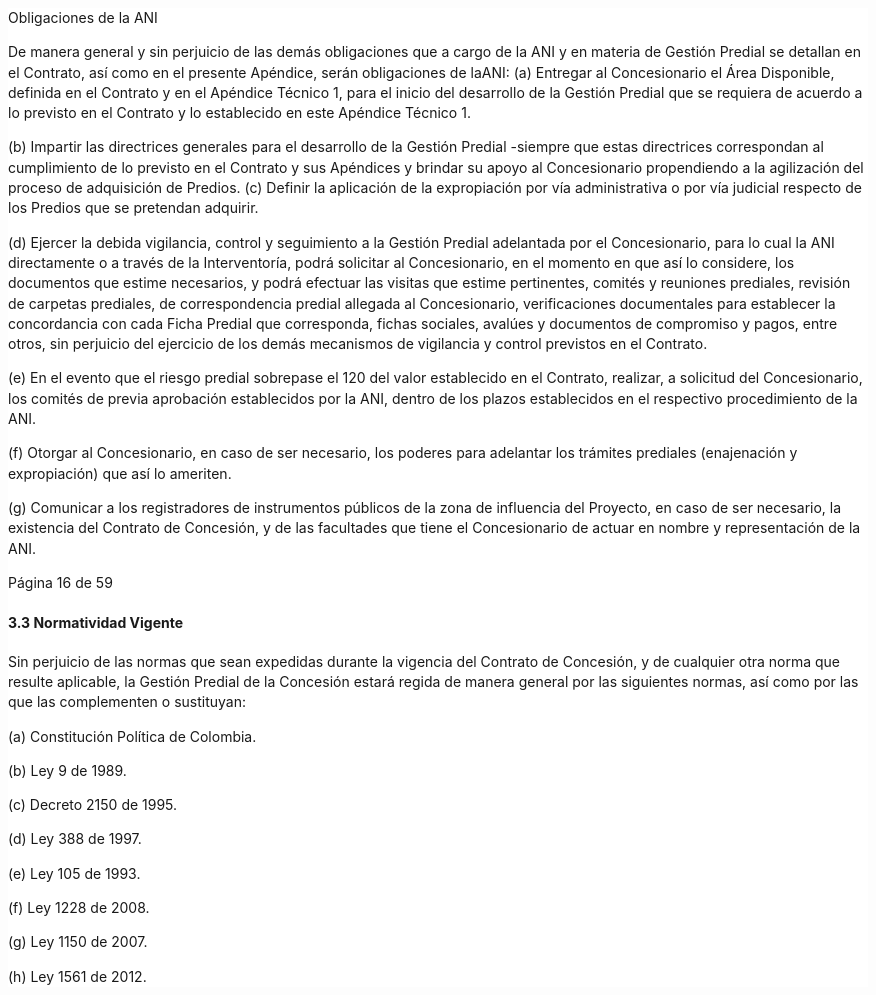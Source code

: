 Obligaciones de la ANI

De manera general y sin perjuicio de las demás obligaciones que a cargo de la ANI y en materia de Gestión Predial se detallan en el Contrato, así como en el presente Apéndice, serán obligaciones de laANI:
(a) Entregar al Concesionario el Área Disponible, definida en el Contrato y en el Apéndice Técnico 1, para el inicio del desarrollo de la Gestión Predial que se requiera de acuerdo a lo previsto en el Contrato y lo establecido en este Apéndice Técnico 1.

(b) Impartir las directrices generales para el desarrollo de la Gestión Predial -siempre que estas directrices correspondan al cumplimiento de lo previsto en el Contrato y sus Apéndices y brindar su apoyo al Concesionario propendiendo a la agilización del proceso de adquisición de Predios.
(c) Definir la aplicación de la expropiación por vía administrativa o por vía judicial respecto de los Predios que se pretendan adquirir.

(d) Ejercer la debida vigilancia, control y seguimiento a la Gestión Predial adelantada por el Concesionario, para lo cual la ANI directamente o a través de la Interventoría, podrá solicitar al Concesionario, en el momento en que así lo considere, los documentos que estime necesarios, y podrá efectuar las visitas que estime pertinentes, comités y reuniones prediales, revisión de carpetas prediales, de correspondencia predial allegada al Concesionario, verificaciones documentales para establecer la concordancia con cada Ficha Predial que corresponda, fichas sociales, avalúes y documentos de compromiso y pagos, entre otros, sin perjuicio del ejercicio de los demás mecanismos de vigilancia y control previstos en el Contrato.

(e) En el evento que el riesgo predial sobrepase el 120 del valor establecido en el Contrato, realizar, a solicitud del Concesionario, los comités de previa aprobación establecidos por la ANI, dentro de los plazos establecidos en el respectivo procedimiento de la ANI.

(f) Otorgar al Concesionario, en caso de ser necesario, los poderes para adelantar los trámites prediales (enajenación y expropiación) que así lo ameriten.

(g) Comunicar a los registradores de instrumentos públicos de la zona de influencia del Proyecto, en caso de ser necesario, la existencia del Contrato de Concesión, y de las facultades que tiene el Concesionario de actuar en nombre y representación de la ANI.

Página 16 de 59

#### 3.3 Normatividad Vigente

Sin perjuicio de las normas que sean expedidas durante la vigencia del Contrato de Concesión, y de cualquier otra norma que resulte aplicable, la Gestión Predial de la Concesión estará regida de manera general por las siguientes normas, así como por las que las complementen o sustituyan:

(a) Constitución Política de Colombia.

(b) Ley 9 de 1989.

(c) Decreto 2150 de 1995.

(d) Ley 388 de 1997.

(e) Ley 105 de 1993.

(f) Ley 1228 de 2008.

(g) Ley 1150 de 2007.

(h) Ley 1561 de 2012.
